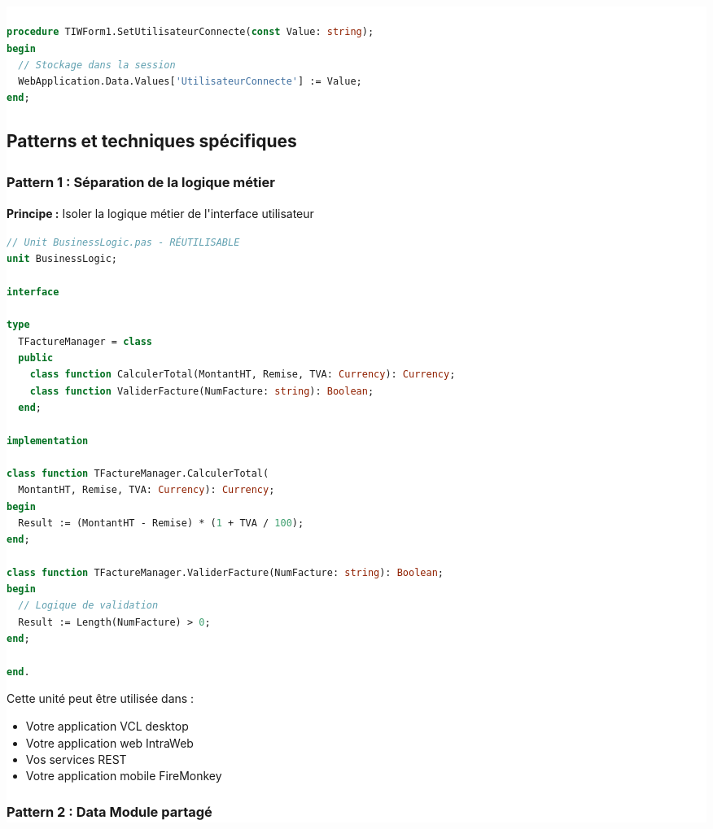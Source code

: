 ```pascal

procedure TIWForm1.SetUtilisateurConnecte(const Value: string);
begin
  // Stockage dans la session
  WebApplication.Data.Values['UtilisateurConnecte'] := Value;
end;
```

## Patterns et techniques spécifiques

### Pattern 1 : Séparation de la logique métier

**Principe :** Isoler la logique métier de l'interface utilisateur

```pascal
// Unit BusinessLogic.pas - RÉUTILISABLE
unit BusinessLogic;

interface

type
  TFactureManager = class
  public
    class function CalculerTotal(MontantHT, Remise, TVA: Currency): Currency;
    class function ValiderFacture(NumFacture: string): Boolean;
  end;

implementation

class function TFactureManager.CalculerTotal(
  MontantHT, Remise, TVA: Currency): Currency;
begin
  Result := (MontantHT - Remise) * (1 + TVA / 100);
end;

class function TFactureManager.ValiderFacture(NumFacture: string): Boolean;
begin
  // Logique de validation
  Result := Length(NumFacture) > 0;
end;

end.
```

Cette unité peut être utilisée dans :
- Votre application VCL desktop
- Votre application web IntraWeb
- Vos services REST
- Votre application mobile FireMonkey

### Pattern 2 : Data Module partagé
